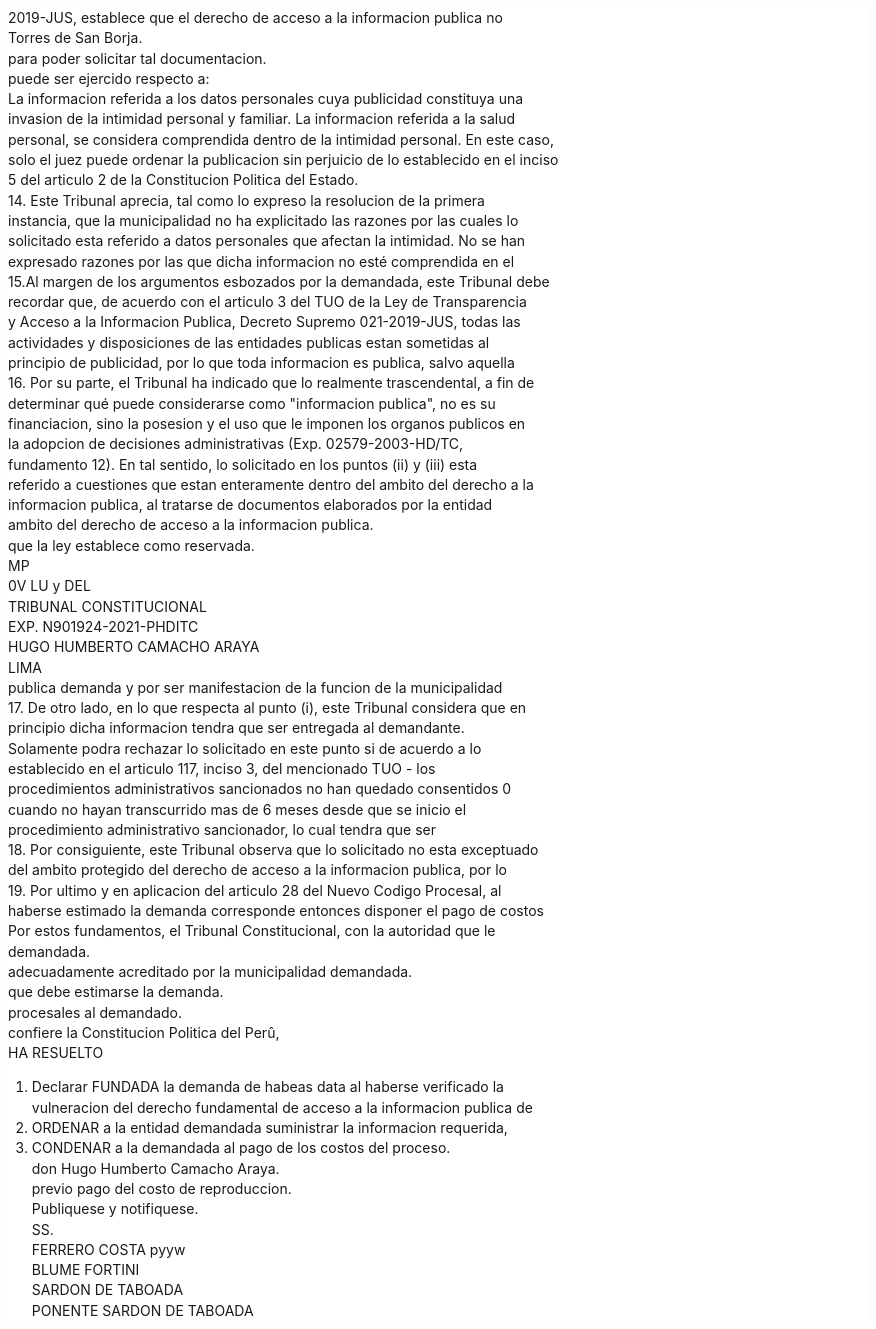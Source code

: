 2019-JUS, establece que el derecho de acceso a la informacion publica no  
Torres de San Borja.  
para poder solicitar tal documentacion.  
puede ser ejercido respecto a:  
La informacion referida a los datos personales cuya publicidad constituya una  
invasion de la intimidad personal y familiar. La informacion referida a la salud  
personal, se considera comprendida dentro de la intimidad personal. En este caso,  
solo el juez puede ordenar la publicacion sin perjuicio de lo establecido en el inciso  
5 del articulo 2 de la Constitucion Politica del Estado.  
14. Este Tribunal aprecia, tal como lo expreso la resolucion de la primera  
instancia, que la municipalidad no ha explicitado las razones por las cuales lo  
solicitado esta referido a datos personales que afectan la intimidad. No se han  
expresado razones por las que dicha informacion no esté comprendida en el  
15.Al margen de los argumentos esbozados por la demandada, este Tribunal debe  
recordar que, de acuerdo con el articulo 3 del TUO de la Ley de Transparencia  
y Acceso a la Informacion Publica, Decreto Supremo 021-2019-JUS, todas las  
actividades y disposiciones de las entidades publicas estan sometidas al  
principio de publicidad, por lo que toda informacion es publica, salvo aquella  
16. Por su parte, el Tribunal ha indicado que lo realmente trascendental, a fin de  
determinar qué puede considerarse como "informacion publica", no es su  
financiacion, sino la posesion y el uso que le imponen los organos publicos en  
la adopcion de decisiones administrativas (Exp. 02579-2003-HD/TC,  
fundamento 12). En tal sentido, lo solicitado en los puntos (ii) y (iii) esta  
referido a cuestiones que estan enteramente dentro del ambito del derecho a la  
informacion publica, al tratarse de documentos elaborados por la entidad  
ambito del derecho de acceso a la informacion publica.  
que la ley establece como reservada.  
MP  
0V LU y DEL  
TRIBUNAL CONSTITUCIONAL  
EXP. N901924-2021-PHDITC  
HUGO HUMBERTO CAMACHO ARAYA  
LIMA  
publica demanda y por ser manifestacion de la funcion de la municipalidad  
17. De otro lado, en lo que respecta al punto (i), este Tribunal considera que en  
principio dicha informacion tendra que ser entregada al demandante.  
Solamente podra rechazar lo solicitado en este punto si de acuerdo a lo  
establecido en el articulo 117, inciso 3, del mencionado TUO - los  
procedimientos administrativos sancionados no han quedado consentidos 0  
cuando no hayan transcurrido mas de 6 meses desde que se inicio el  
procedimiento administrativo sancionador, lo cual tendra que ser  
18. Por consiguiente, este Tribunal observa que lo solicitado no esta exceptuado  
del ambito protegido del derecho de acceso a la informacion publica, por lo  
19. Por ultimo y en aplicacion del articulo 28 del Nuevo Codigo Procesal, al  
haberse estimado la demanda corresponde entonces disponer el pago de costos  
Por estos fundamentos, el Tribunal Constitucional, con la autoridad que le  
demandada.  
adecuadamente acreditado por la municipalidad demandada.  
que debe estimarse la demanda.  
procesales al demandado.  
confiere la Constitucion Politica del Perû,  
HA RESUELTO  
1. Declarar FUNDADA la demanda de habeas data al haberse verificado la  
vulneracion del derecho fundamental de acceso a la informacion publica de  
2. ORDENAR a la entidad demandada suministrar la informacion requerida,  
3. CONDENAR a la demandada al pago de los costos del proceso.  
don Hugo Humberto Camacho Araya.  
previo pago del costo de reproduccion.  
Publiquese y notifiquese.  
SS.  
FERRERO COSTA pyyw  
BLUME FORTINI  
SARDON DE TABOADA  
PONENTE SARDON DE TABOADA  